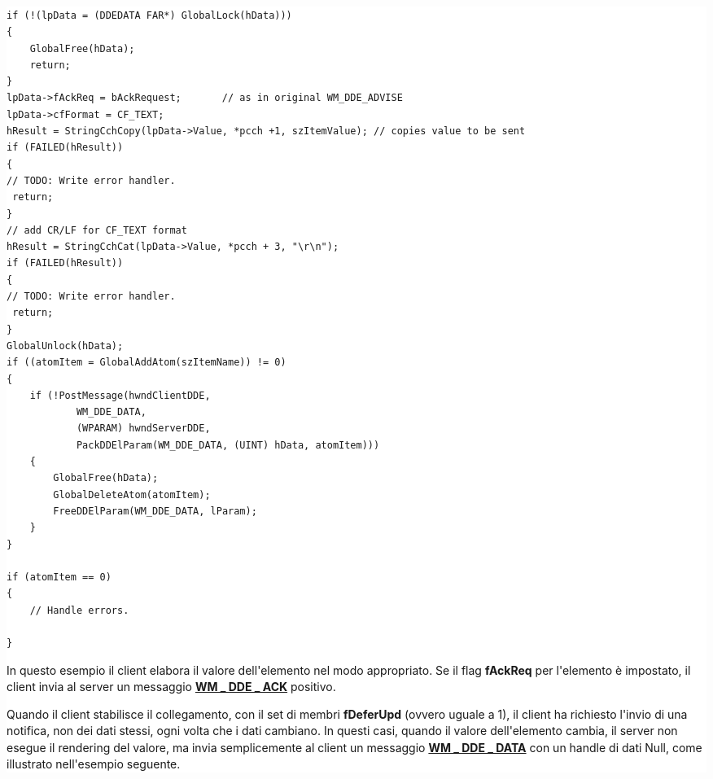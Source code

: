 ```
if (!(lpData = (DDEDATA FAR*) GlobalLock(hData))) 
{ 
    GlobalFree(hData); 
    return; 
} 
lpData->fAckReq = bAckRequest;       // as in original WM_DDE_ADVISE 
lpData->cfFormat = CF_TEXT;
hResult = StringCchCopy(lpData->Value, *pcch +1, szItemValue); // copies value to be sent
if (FAILED(hResult))
{
// TODO: Write error handler.
 return;
}
// add CR/LF for CF_TEXT format
hResult = StringCchCat(lpData->Value, *pcch + 3, "\r\n");
if (FAILED(hResult))
{
// TODO: Write error handler.
 return;
}
GlobalUnlock(hData); 
if ((atomItem = GlobalAddAtom(szItemName)) != 0) 
{ 
    if (!PostMessage(hwndClientDDE, 
            WM_DDE_DATA, 
            (WPARAM) hwndServerDDE, 
            PackDDElParam(WM_DDE_DATA, (UINT) hData, atomItem))) 
    { 
        GlobalFree(hData); 
        GlobalDeleteAtom(atomItem); 
        FreeDDElParam(WM_DDE_DATA, lParam); 
    } 
} 
 
if (atomItem == 0) 
{ 
    // Handle errors. 
 
}
```



In questo esempio il client elabora il valore dell'elemento nel modo appropriato. Se il flag **fAckReq** per l'elemento è impostato, il client invia al server un messaggio [**WM \_ DDE \_ ACK**](wm-dde-ack.md) positivo.

Quando il client stabilisce il collegamento, con il set di membri **fDeferUpd** (ovvero uguale a 1), il client ha richiesto l'invio di una notifica, non dei dati stessi, ogni volta che i dati cambiano. In questi casi, quando il valore dell'elemento cambia, il server non esegue il rendering del valore, ma invia semplicemente al client un messaggio [**WM \_ DDE \_ DATA**](wm-dde-data.md) con un handle di dati Null, come illustrato nell'esempio seguente.
